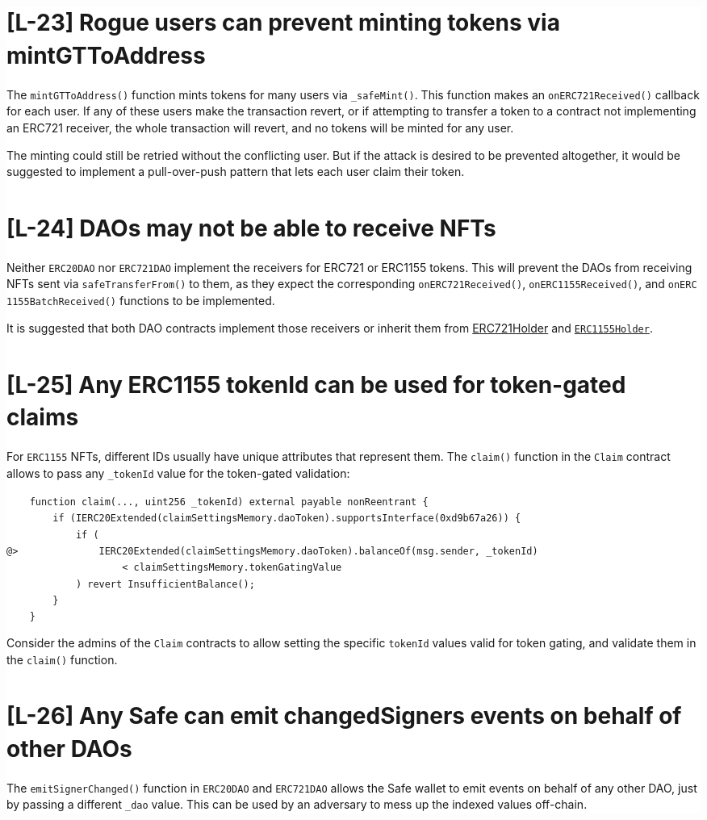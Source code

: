 # [L-23] Rogue users can prevent minting tokens via mintGTToAddress

The `mintGTToAddress()` function mints tokens for many users via `_safeMint()`. This function makes an `onERC721Received()` callback for each user. If any of these users make the transaction revert, or if attempting to transfer a token to a contract not implementing an ERC721 receiver, the whole transaction will revert, and no tokens will be minted for any user.

The minting could still be retried without the conflicting user. But if the attack is desired to be prevented altogether, it would be suggested to implement a pull-over-push pattern that lets each user claim their token.

# [L-24] DAOs may not be able to receive NFTs

Neither `ERC20DAO` nor `ERC721DAO` implement the receivers for ERC721 or ERC1155 tokens. This will prevent the DAOs from receiving NFTs sent via `safeTransferFrom()` to them, as they expect the corresponding `onERC721Received()`, `onERC1155Received()`, and `onERC1155BatchReceived()` functions to be implemented.

It is suggested that both DAO contracts implement those receivers or inherit them from [ERC721Holder](https://github.com/OpenZeppelin/openzeppelin-contracts/blob/v4.9.6/contracts/token/ERC721/utils/ERC721Holder.sol#L14) and [`ERC1155Holder`](https://github.com/OpenZeppelin/openzeppelin-contracts/blob/v4.9.6/contracts/token/ERC1155/utils/ERC1155Holder.sol#L16).

# [L-25] Any ERC1155 tokenId can be used for token-gated claims

For `ERC1155` NFTs, different IDs usually have unique attributes that represent them. The `claim()` function in the `Claim` contract allows to pass any `_tokenId` value for the token-gated validation:

```solidity
    function claim(..., uint256 _tokenId) external payable nonReentrant {
        if (IERC20Extended(claimSettingsMemory.daoToken).supportsInterface(0xd9b67a26)) {
            if (
@>              IERC20Extended(claimSettingsMemory.daoToken).balanceOf(msg.sender, _tokenId)
                    < claimSettingsMemory.tokenGatingValue
            ) revert InsufficientBalance();
        }
    }
```

Consider the admins of the `Claim` contracts to allow setting the specific `tokenId` values valid for token gating, and validate them in the `claim()` function.

# [L-26] Any Safe can emit changedSigners events on behalf of other DAOs

The `emitSignerChanged()` function in `ERC20DAO` and `ERC721DAO` allows the Safe wallet to emit events on behalf of any other DAO, just by passing a different `_dao` value. This can be used by an adversary to mess up the indexed values off-chain.
